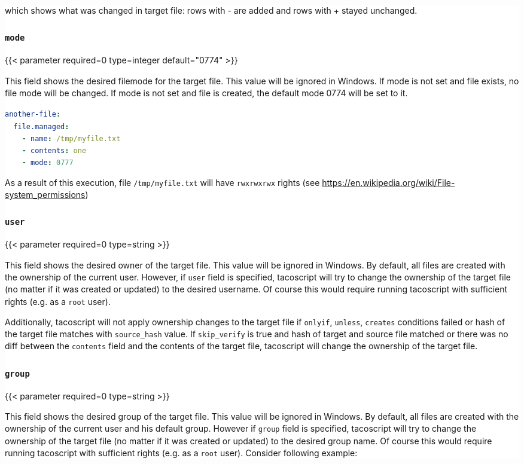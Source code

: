 which shows what was changed in target file: rows with - are added and rows with + stayed unchanged.

### `mode`

{{< parameter required=0 type=integer default="0774" >}}

This field shows the desired filemode for the target file. This value will be ignored in Windows. If mode is not set and
file exists, no file mode will be changed. If mode is not set and file is created, the default mode 0774 will be set to it.

```yaml
another-file:
  file.managed:
    - name: /tmp/myfile.txt
    - contents: one
    - mode: 0777
```

As a result of this execution, file `/tmp/myfile.txt` will have `rwxrwxrwx` rights
(see <https://en.wikipedia.org/wiki/File-system_permissions>)

### `user`

{{< parameter required=0 type=string >}}

This field shows the desired owner of the target file. This value will be ignored in Windows. By default, all files are
created with the ownership of the current user. However, if `user` field is specified, tacoscript will try to change the
ownership of the target file (no matter if it was created or updated) to the desired username. Of course this would require
running tacoscript with sufficient rights (e.g. as a `root` user).

Additionally, tacoscript will not apply ownership changes to the target file if `onlyif`, `unless`, `creates` conditions
failed or hash of the target file matches with `source_hash` value. If `skip_verify` is true and hash of target and source
file matched or there was no diff between the `contents` field and the contents of the target file, tacoscript will change
the ownership of the target file.

### `group`

{{< parameter required=0 type=string >}}

This field shows the desired group of the target file. This value will be ignored in Windows. By default, all files are
created with the ownership of the current user and his default group. However if `group` field is specified, tacoscript
will try to change the ownership of the target file (no matter if it was created or updated) to the desired group name.
Of course this would require running tacoscript with sufficient rights (e.g. as a `root` user).
Consider following example:
